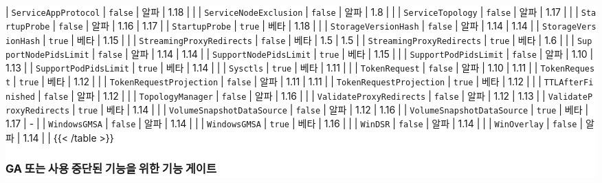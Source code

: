 | `ServiceAppProtocol` | `false` | 알파 | 1.18 | |
| `ServiceNodeExclusion` | `false` | 알파 | 1.8 | |
| `ServiceTopology` | `false` | 알파 | 1.17 | |
| `StartupProbe` | `false` | 알파 | 1.16 | 1.17 |
| `StartupProbe` | `true` | 베타 | 1.18 | |
| `StorageVersionHash` | `false` | 알파 | 1.14 | 1.14 |
| `StorageVersionHash` | `true` | 베타 | 1.15 | |
| `StreamingProxyRedirects` | `false` | 베타 | 1.5 | 1.5 |
| `StreamingProxyRedirects` | `true` | 베타 | 1.6 | |
| `SupportNodePidsLimit` | `false` | 알파 | 1.14 | 1.14 |
| `SupportNodePidsLimit` | `true` | 베타 | 1.15 | |
| `SupportPodPidsLimit` | `false` | 알파 | 1.10 | 1.13 |
| `SupportPodPidsLimit` | `true` | 베타 | 1.14 | |
| `Sysctls` | `true` | 베타 | 1.11 | |
| `TokenRequest` | `false` | 알파 | 1.10 | 1.11 |
| `TokenRequest` | `true` | 베타 | 1.12 | |
| `TokenRequestProjection` | `false` | 알파 | 1.11 | 1.11 |
| `TokenRequestProjection` | `true` | 베타 | 1.12 | |
| `TTLAfterFinished` | `false` | 알파 | 1.12 | |
| `TopologyManager` | `false` | 알파 | 1.16 | |
| `ValidateProxyRedirects` | `false` | 알파 | 1.12 | 1.13 |
| `ValidateProxyRedirects` | `true` | 베타 | 1.14 | |
| `VolumeSnapshotDataSource` | `false` | 알파 | 1.12 | 1.16 |
| `VolumeSnapshotDataSource` | `true` | 베타 | 1.17 | - |
| `WindowsGMSA` | `false` | 알파 | 1.14 | |
| `WindowsGMSA` | `true` | 베타 | 1.16 | |
| `WinDSR` | `false` | 알파 | 1.14 | |
| `WinOverlay` | `false` | 알파 | 1.14 | |
{{< /table >}}

### GA 또는 사용 중단된 기능을 위한 기능 게이트
